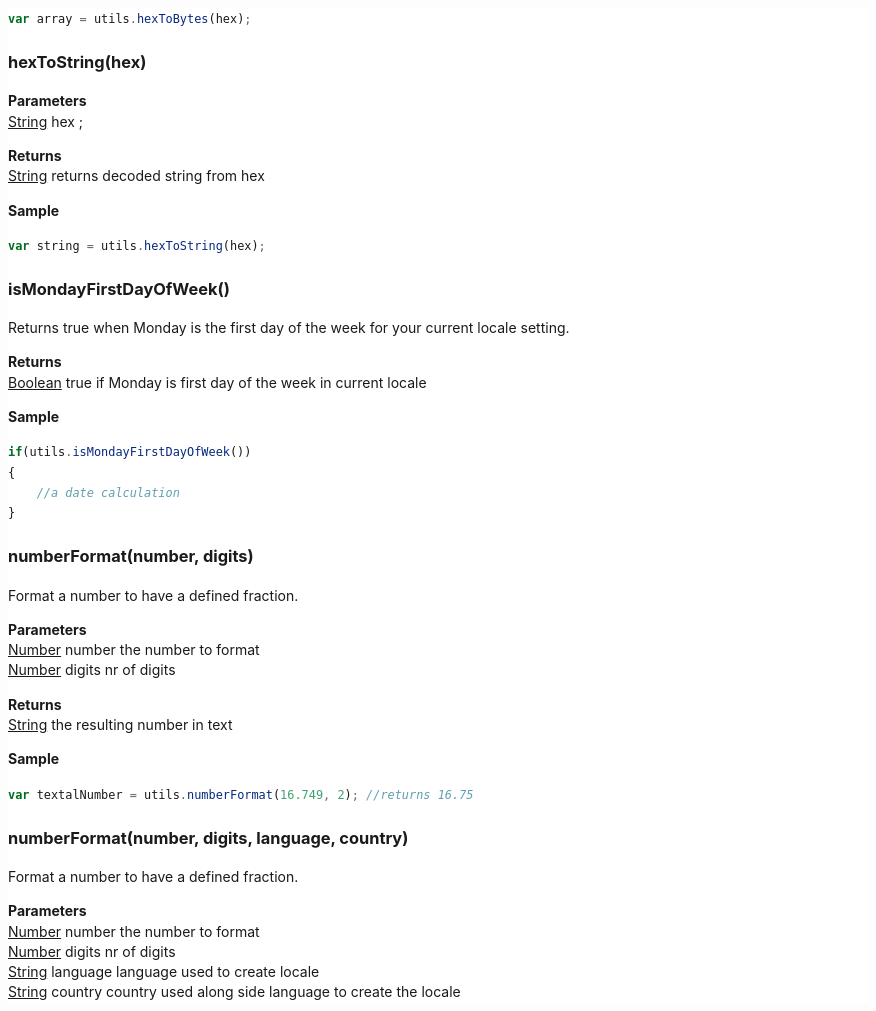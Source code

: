 ```javascript
var array = utils.hexToBytes(hex);
```
### hexToString(hex)



**Parameters**\
[String](JSLib/String.md) hex  ;

**Returns**\
[String](JSLib/String.md) returns decoded string from hex


**Sample**

```javascript
var string = utils.hexToString(hex);
```
### isMondayFirstDayOfWeek()

Returns true when Monday is the first day of the week for your current locale setting.


**Returns**\
[Boolean](JSLib/Boolean.md) true if Monday is first day of the week in current locale


**Sample**

```javascript
if(utils.isMondayFirstDayOfWeek())
{
	//a date calculation
}
```
### numberFormat(number, digits)

Format a number to have a defined fraction.

**Parameters**\
[Number](JSLib/Number.md) number the number to format\
[Number](JSLib/Number.md) digits nr of digits

**Returns**\
[String](JSLib/String.md) the resulting number in text


**Sample**

```javascript
var textalNumber = utils.numberFormat(16.749, 2); //returns 16.75
```
### numberFormat(number, digits, language, country)

Format a number to have a defined fraction.

**Parameters**\
[Number](JSLib/Number.md) number the number to format\
[Number](JSLib/Number.md) digits nr of digits\
[String](JSLib/String.md) language language used to create locale\
[String](JSLib/String.md) country country used along side language to create the locale
